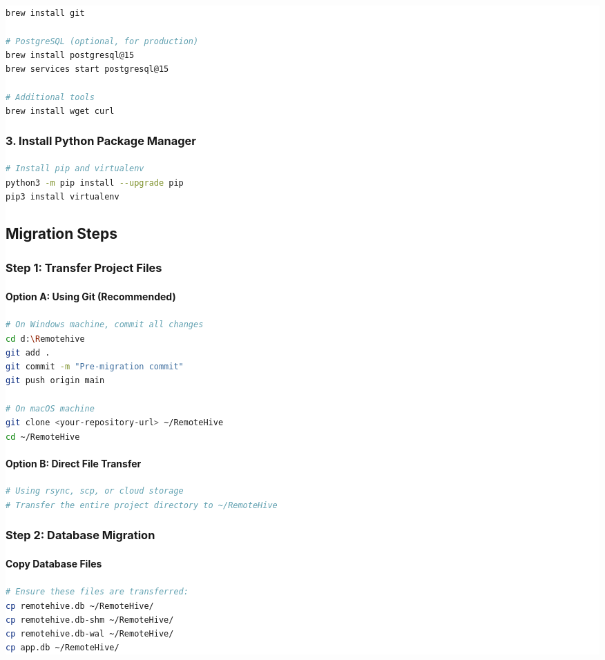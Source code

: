 ```bash
brew install git

# PostgreSQL (optional, for production)
brew install postgresql@15
brew services start postgresql@15

# Additional tools
brew install wget curl
```

### 3. Install Python Package Manager
```bash
# Install pip and virtualenv
python3 -m pip install --upgrade pip
pip3 install virtualenv
```

## Migration Steps

### Step 1: Transfer Project Files

#### Option A: Using Git (Recommended)
```bash
# On Windows machine, commit all changes
cd d:\Remotehive
git add .
git commit -m "Pre-migration commit"
git push origin main

# On macOS machine
git clone <your-repository-url> ~/RemoteHive
cd ~/RemoteHive
```

#### Option B: Direct File Transfer
```bash
# Using rsync, scp, or cloud storage
# Transfer the entire project directory to ~/RemoteHive
```

### Step 2: Database Migration

#### Copy Database Files
```bash
# Ensure these files are transferred:
cp remotehive.db ~/RemoteHive/
cp remotehive.db-shm ~/RemoteHive/
cp remotehive.db-wal ~/RemoteHive/
cp app.db ~/RemoteHive/
```
